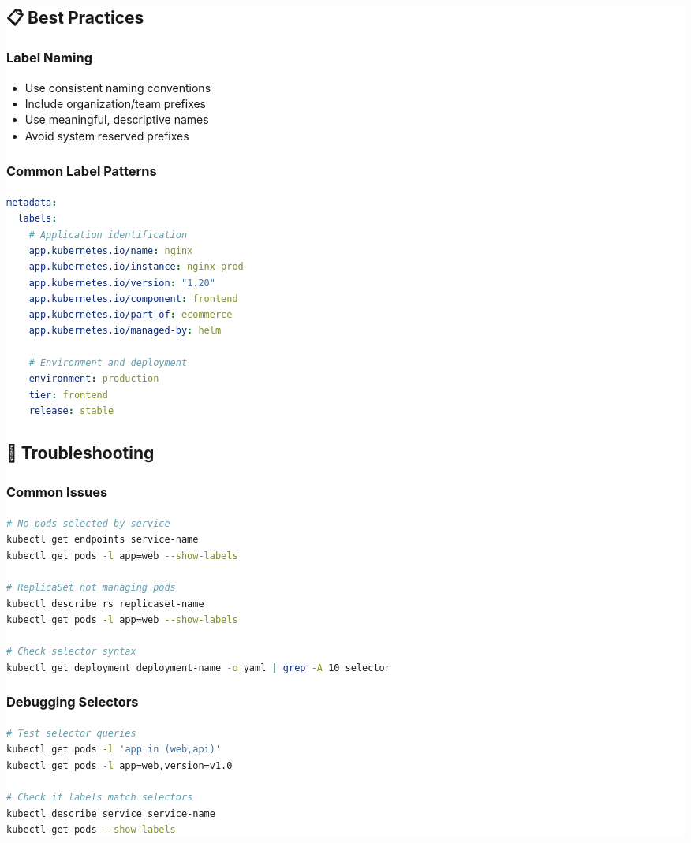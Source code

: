 ## 📋 Best Practices

### Label Naming
- Use consistent naming conventions
- Include organization/team prefixes
- Use meaningful, descriptive names
- Avoid system reserved prefixes

### Common Label Patterns
```yaml
metadata:
  labels:
    # Application identification
    app.kubernetes.io/name: nginx
    app.kubernetes.io/instance: nginx-prod
    app.kubernetes.io/version: "1.20"
    app.kubernetes.io/component: frontend
    app.kubernetes.io/part-of: ecommerce
    app.kubernetes.io/managed-by: helm
    
    # Environment and deployment
    environment: production
    tier: frontend
    release: stable
```

## 🚨 Troubleshooting

### Common Issues
```bash
# No pods selected by service
kubectl get endpoints service-name
kubectl get pods -l app=web --show-labels

# ReplicaSet not managing pods
kubectl describe rs replicaset-name
kubectl get pods -l app=web --show-labels

# Check selector syntax
kubectl get deployment deployment-name -o yaml | grep -A 10 selector
```

### Debugging Selectors
```bash
# Test selector queries
kubectl get pods -l 'app in (web,api)'
kubectl get pods -l app=web,version=v1.0

# Check if labels match selectors
kubectl describe service service-name
kubectl get pods --show-labels
```